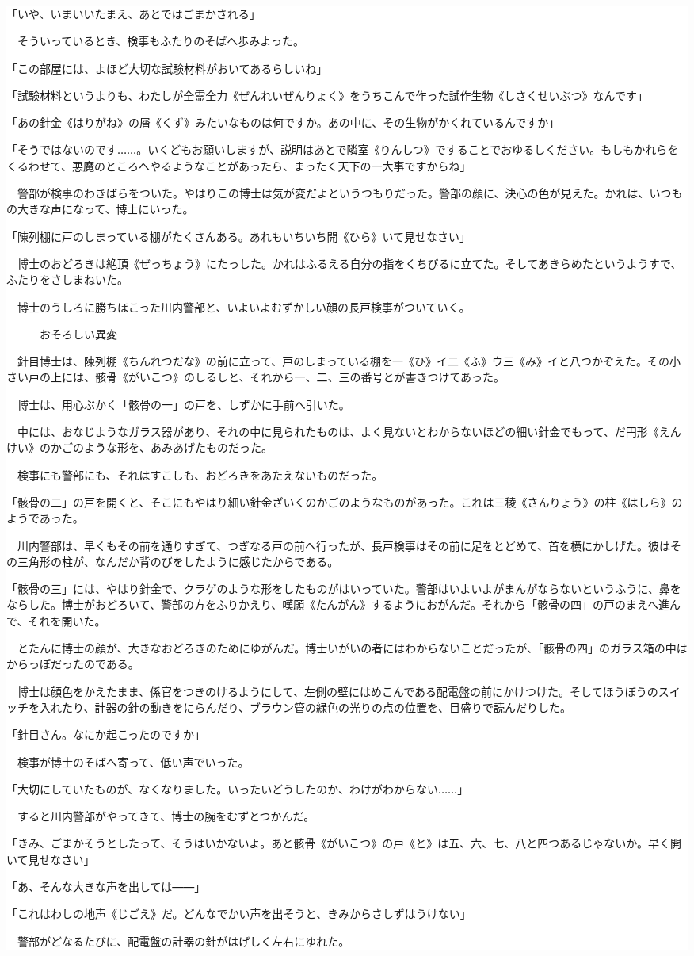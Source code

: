 「いや、いまいいたまえ、あとではごまかされる」

　そういっているとき、検事もふたりのそばへ歩みよった。

「この部屋には、よほど大切な試験材料がおいてあるらしいね」

「試験材料というよりも、わたしが全霊全力《ぜんれいぜんりょく》をうちこんで作った試作生物《しさくせいぶつ》なんです」

「あの針金《はりがね》の屑《くず》みたいなものは何ですか。あの中に、その生物がかくれているんですか」

「そうではないのです……。いくどもお願いしますが、説明はあとで隣室《りんしつ》ですることでおゆるしください。もしもかれらをくるわせて、悪魔のところへやるようなことがあったら、まったく天下の一大事ですからね」

　警部が検事のわきばらをついた。やはりこの博士は気が変だよというつもりだった。警部の顔に、決心の色が見えた。かれは、いつもの大きな声になって、博士にいった。

「陳列棚に戸のしまっている棚がたくさんある。あれもいちいち開《ひら》いて見せなさい」

　博士のおどろきは絶頂《ぜっちょう》にたっした。かれはふるえる自分の指をくちびるに立てた。そしてあきらめたというようすで、ふたりをさしまねいた。

　博士のうしろに勝ちほこった川内警部と、いよいよむずかしい顔の長戸検事がついていく。





　　　おそろしい異変





　針目博士は、陳列棚《ちんれつだな》の前に立って、戸のしまっている棚を一《ひ》イ二《ふ》ウ三《み》イと八つかぞえた。その小さい戸の上には、骸骨《がいこつ》のしるしと、それから一、二、三の番号とが書きつけてあった。

　博士は、用心ぶかく「骸骨の一」の戸を、しずかに手前へ引いた。

　中には、おなじようなガラス器があり、それの中に見られたものは、よく見ないとわからないほどの細い針金でもって、だ円形《えんけい》のかごのような形を、あみあげたものだった。

　検事にも警部にも、それはすこしも、おどろきをあたえないものだった。

「骸骨の二」の戸を開くと、そこにもやはり細い針金ざいくのかごのようなものがあった。これは三稜《さんりょう》の柱《はしら》のようであった。

　川内警部は、早くもその前を通りすぎて、つぎなる戸の前へ行ったが、長戸検事はその前に足をとどめて、首を横にかしげた。彼はその三角形の柱が、なんだか背のびをしたように感じたからである。

「骸骨の三」には、やはり針金で、クラゲのような形をしたものがはいっていた。警部はいよいよがまんがならないというふうに、鼻をならした。博士がおどろいて、警部の方をふりかえり、嘆願《たんがん》するようにおがんだ。それから「骸骨の四」の戸のまえへ進んで、それを開いた。

　とたんに博士の顔が、大きなおどろきのためにゆがんだ。博士いがいの者にはわからないことだったが、「骸骨の四」のガラス箱の中はからっぽだったのである。

　博士は顔色をかえたまま、係官をつきのけるようにして、左側の壁にはめこんである配電盤の前にかけつけた。そしてほうぼうのスイッチを入れたり、計器の針の動きをにらんだり、ブラウン管の緑色の光りの点の位置を、目盛りで読んだりした。

「針目さん。なにか起こったのですか」

　検事が博士のそばへ寄って、低い声でいった。

「大切にしていたものが、なくなりました。いったいどうしたのか、わけがわからない……」

　すると川内警部がやってきて、博士の腕をむずとつかんだ。

「きみ、ごまかそうとしたって、そうはいかないよ。あと骸骨《がいこつ》の戸《と》は五、六、七、八と四つあるじゃないか。早く開いて見せなさい」

「あ、そんな大きな声を出しては――」

「これはわしの地声《じごえ》だ。どんなでかい声を出そうと、きみからさしずはうけない」

　警部がどなるたびに、配電盤の計器の針がはげしく左右にゆれた。
